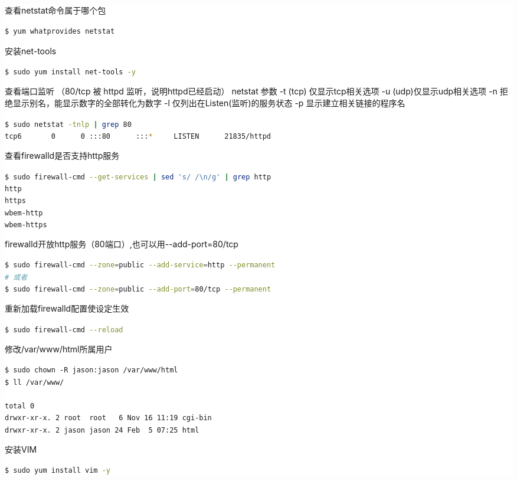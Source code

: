 查看netstat命令属于哪个包

```Bash
$ yum whatprovides netstat
```

安装net-tools
```Bash
$ sudo yum install net-tools -y
```
查看端口监听 （80/tcp 被 httpd 监听，说明httpd已经启动）
netstat 参数
-t (tcp) 仅显示tcp相关选项
-u (udp)仅显示udp相关选项
-n 拒绝显示别名，能显示数字的全部转化为数字
-l 仅列出在Listen(监听)的服务状态
-p 显示建立相关链接的程序名

```Bash
$ sudo netstat -tnlp | grep 80
tcp6       0      0 :::80      :::*     LISTEN      21835/httpd  
```


查看firewalld是否支持http服务

```Bash
$ sudo firewall-cmd --get-services | sed 's/ /\n/g' | grep http
http
https
wbem-http
wbem-https
```

firewalld开放http服务（80端口）,也可以用--add-port=80/tcp

```Bash
$ sudo firewall-cmd --zone=public --add-service=http --permanent
# 或者
$ sudo firewall-cmd --zone=public --add-port=80/tcp --permanent
```
重新加载firewalld配置使设定生效

```Bash
$ sudo firewall-cmd --reload
```

修改/var/www/html所属用户
```
$ sudo chown -R jason:jason /var/www/html
$ ll /var/www/

total 0
drwxr-xr-x. 2 root  root   6 Nov 16 11:19 cgi-bin
drwxr-xr-x. 2 jason jason 24 Feb  5 07:25 html
```
安装VIM

```Bash
$ sudo yum install vim -y
```
